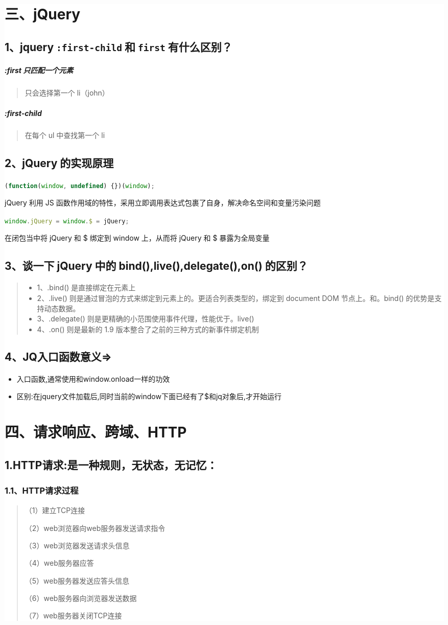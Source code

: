 # 三、jQuery

## 1、jquery `:first-child` 和 `first` 有什么区别？

##### :first 只匹配一个元素

> 只会选择第一个 li（john）

##### :first-child

> 在每个 ul 中查找第一个 li

## 2、jQuery 的实现原理

```js
(function(window, undefined) {})(window);
```

jQuery 利⽤ JS 函数作⽤域的特性，采⽤⽴即调⽤表达式包裹了⾃身，解决命名空间和变量污染问题

```js
window.jQuery = window.$ = jQuery;
```

在闭包当中将 jQuery 和 $ 绑定到 window 上，从⽽将 jQuery 和 $ 暴露为全局变量

## 3、谈一下 jQuery 中的 bind(),live(),delegate(),on() 的区别？

>- 1、.bind() 是直接绑定在元素上
>- 2、.live() 则是通过冒泡的方式来绑定到元素上的。更适合列表类型的，绑定到 document DOM 节点上。和。bind() 的优势是支持动态数据。
>- 3、.delegate() 则是更精确的小范围使用事件代理，性能优于。live()
>- 4、.on() 则是最新的 1.9 版本整合了之前的三种方式的新事件绑定机制

## 4、JQ入口函数意义=>

-   入口函数,通常使用和window.onload一样的功效

-   区别:在jquery文件加载后,同时当前的window下面已经有了$和jq对象后,才开始运行



# 四、请求响应、跨域、HTTP

## 1.HTTP请求:是一种规则，无状态，无记忆：

###  1.1、HTTP请求过程

>（1）建立TCP连接
>
>（2）web浏览器向web服务器发送请求指令
>
>（3）web浏览器发送请求头信息
>
>（4）web服务器应答
>
>（5）web服务器发送应答头信息
>
>（6）web服务器向浏览器发送数据
>
>（7）web服务器关闭TCP连接
